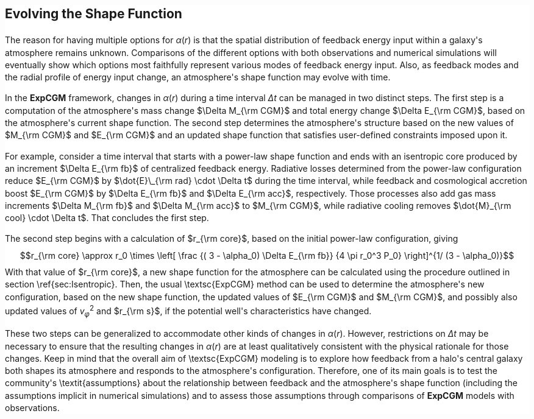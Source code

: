## Evolving the Shape Function

The reason for having multiple options for $\alpha (r)$ is that the spatial distribution of feedback energy input within a galaxy's atmosphere remains unknown. Comparisons of the different options with both observations and numerical simulations will eventually show which options most faithfully represent various modes of feedback energy input. Also, as feedback modes and the radial profile of energy input change, an atmosphere's shape function may evolve with time.

In the **ExpCGM** framework, changes in $\alpha (r)$ during a time interval $\Delta t$ can be managed in two distinct steps. The first step is a computation of the atmosphere's mass change $\Delta M_{\rm CGM}$ and total energy change $\Delta E_{\rm CGM}$, based on the atmosphere's current shape function. The second step determines the atmosphere's structure based on the new values of $M_{\rm CGM}$ and $E_{\rm CGM}$ and an updated shape function that satisfies user-defined constraints imposed upon it.

For example, consider a time interval that starts with a power-law shape function and ends with an isentropic core produced by an increment $\Delta E_{\rm fb}$ of centralized feedback energy. Radiative losses determined from the power-law configuration reduce $E_{\rm CGM}$ by $\dot{E}\_{\rm rad} \cdot \Delta t$ during the time interval, while feedback and cosmological accretion boost $E_{\rm CGM}$ by $\Delta E_{\rm fb}$ and $\Delta E_{\rm acc}$, respectively. Those processes also add gas mass increments $\Delta M_{\rm fb}$ and $\Delta M_{\rm acc}$ to $M_{\rm CGM}$, while radiative cooling removes $\dot{M}_{\rm cool} \cdot \Delta t$. That concludes the first step.

The second step begins with a calculation of $r_{\rm core}$, based on the initial power-law configuration, giving
$$r_{\rm core} \approx r_0 \times 
                \left[ \frac {( 3 - \alpha_0) \Delta E_{\rm fb}} 
                             {4 \pi r_0^3 P_0} \right]^{1/ (3 - \alpha_0)}$$
With that value of $r_{\rm core}$, a new shape function for the atmosphere can be calculated using the procedure outlined in section \ref{sec:Isentropic}. Then, the usual \textsc{ExpCGM} method can be used to determine the atmosphere's new configuration, based on the new shape function, the updated values of $E_{\rm CGM}$ and $M_{\rm CGM}$, and possibly also updated values of $v_\varphi^2$ and $r_{\rm s}$, if the potential well's characteristics have changed. 

These two steps can be generalized to accommodate other kinds of changes in $\alpha (r)$. However, restrictions on $\Delta t$ may be necessary to ensure that the resulting changes in $\alpha (r)$ are at least qualitatively consistent with the physical rationale for those changes. Keep in mind that the overall aim of \textsc{ExpCGM} modeling is to explore how feedback from a halo's central galaxy both shapes its atmosphere and responds to the atmosphere's configuration. Therefore, one of its main goals is to test the community's \textit{assumptions} about the relationship between feedback and the atmosphere's shape function (including the assumptions implicit in numerical simulations) and to assess those assumptions through comparisons of **ExpCGM** models with observations. 
